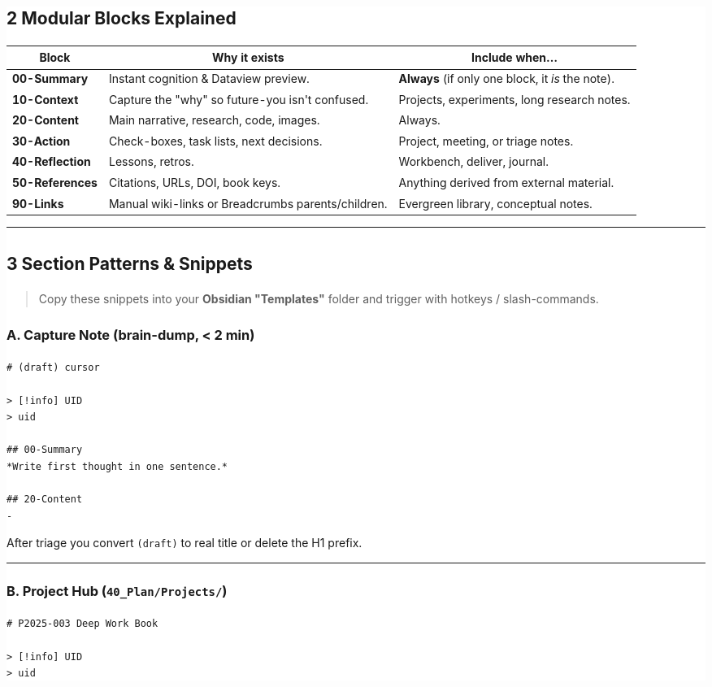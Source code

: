 ## 2 Modular Blocks Explained

| Block | Why it exists | Include when… | 
| ---- | ---- | ----  |
| **00-Summary** | Instant cognition & Dataview preview. | **Always** (if only one block, it _is_ the note). | 
| **10-Context** | Capture the "why" so future-you isn't confused. | Projects, experiments, long research notes. | 
| **20-Content** | Main narrative, research, code, images. | Always. | 
| **30-Action** | Check-boxes, task lists, next decisions. | Project, meeting, or triage notes. | 
| **40-Reflection** | Lessons, retros. | Workbench, deliver, journal. | 
| **50-References** | Citations, URLs, DOI, book keys. | Anything derived from external material. | 
| **90-Links** | Manual wiki-links or Breadcrumbs parents/children. | Evergreen library, conceptual notes. | 
* * *

## 3 Section Patterns & Snippets

> Copy these snippets into your **Obsidian "Templates"** folder and trigger with hotkeys / slash-commands.

### A. Capture Note (brain-dump, < 2 min)
    
    
    # (draft) cursor
    
    > [!info] UID
    > uid
    
    ## 00-Summary
    *Write first thought in one sentence.*
    
    ## 20-Content
    - 
    

After triage you convert `(draft)` to real title or delete the H1 prefix.

* * *

### B. Project Hub (`40_Plan/Projects/`)
    
    
    # P2025-003 Deep Work Book
    
    > [!info] UID
    > uid
    